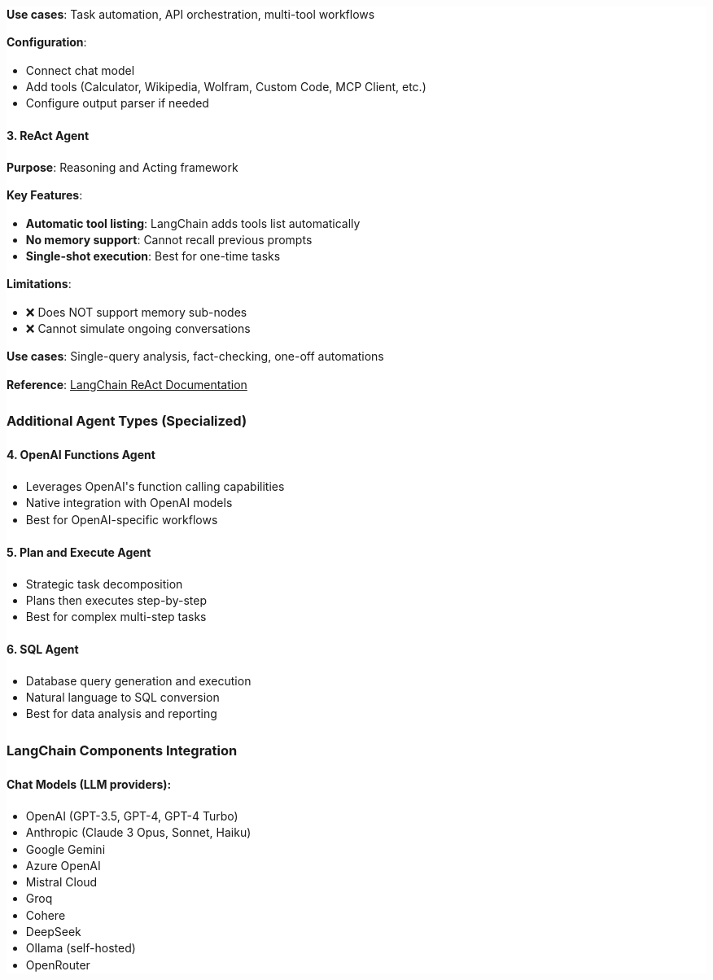 **Use cases**: Task automation, API orchestration, multi-tool workflows

**Configuration**:
- Connect chat model
- Add tools (Calculator, Wikipedia, Wolfram, Custom Code, MCP Client, etc.)
- Configure output parser if needed

#### 3. **ReAct Agent**

**Purpose**: Reasoning and Acting framework

**Key Features**:
- **Automatic tool listing**: LangChain adds tools list automatically
- **No memory support**: Cannot recall previous prompts
- **Single-shot execution**: Best for one-time tasks

**Limitations**:
- ❌ Does NOT support memory sub-nodes
- ❌ Cannot simulate ongoing conversations

**Use cases**: Single-query analysis, fact-checking, one-off automations

**Reference**: [LangChain ReAct Documentation](https://python.langchain.com/docs/modules/agents/agent_types/react)

### Additional Agent Types (Specialized)

#### 4. **OpenAI Functions Agent**
- Leverages OpenAI's function calling capabilities
- Native integration with OpenAI models
- Best for OpenAI-specific workflows

#### 5. **Plan and Execute Agent**
- Strategic task decomposition
- Plans then executes step-by-step
- Best for complex multi-step tasks

#### 6. **SQL Agent**
- Database query generation and execution
- Natural language to SQL conversion
- Best for data analysis and reporting

### LangChain Components Integration

#### **Chat Models** (LLM providers):
- OpenAI (GPT-3.5, GPT-4, GPT-4 Turbo)
- Anthropic (Claude 3 Opus, Sonnet, Haiku)
- Google Gemini
- Azure OpenAI
- Mistral Cloud
- Groq
- Cohere
- DeepSeek
- Ollama (self-hosted)
- OpenRouter
